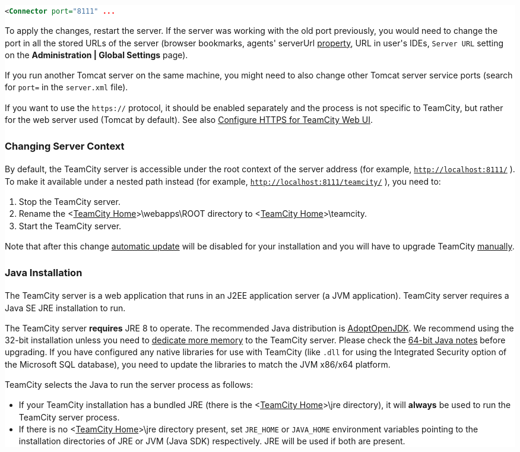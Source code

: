 
```XML
<Connector port="8111" ...

```

To apply the changes, restart the server. If the server was working with the old port previously, you would need to change the port in all the stored URLs of the server (browser bookmarks, agents' serverUrl [property](build-agent-configuration.md), URL in user's IDEs, `Server URL` setting on the __Administration | Global Settings__ page).

If you run another Tomcat server on the same machine, you might need to also change other Tomcat server service ports (search for `port=` in the `server.xml` file).

If you want to use the `https://` protocol, it should be enabled separately and the process is not specific to TeamCity, but rather for the web server used (Tomcat by default). See also [Configure HTTPS for TeamCity Web UI](how-to.md#Configure+HTTPS+for+TeamCity+Web+UI).

### Changing Server Context

By default, the TeamCity server is accessible under the root context of the server address (for example, [`http://localhost:8111/`](http://localhost:8111/) ). To make it available under a nested path instead (for example, [`http://localhost:8111/teamcity/`](http://localhost:8111/teamcity/) ), you need to:

1. Stop the TeamCity server.
2. Rename the \<[TeamCity Home](teamcity-home-directory.md)\>\webapps\ROOT directory to \<[TeamCity Home](teamcity-home-directory.md)\>\teamcity.
3. Start the TeamCity server.

<tip>

Note that after this change [automatic update](upgrade.md#Automatic+Update) will be disabled for your installation and you will have to upgrade TeamCity [manually](upgrade.md#Manual+Upgrade).
</tip>


### Java Installation

The TeamCity server is a web application that runs in an J2EE application server (a JVM application). TeamCity server requires a Java SE JRE installation to run.

The TeamCity server __requires__ JRE 8 to operate. The recommended Java distribution is [AdoptOpenJDK](https://adoptopenjdk.net).
We recommend using the 32-bit installation unless you need to [dedicate more memory](#Setting+Up+Memory+settings+for+TeamCity+Server) to the TeamCity server. Please check the [64-bit Java notes](#Using+64+bit+Java+to+Run+TeamCity+Server) before upgrading.
If you have configured any native libraries for use with TeamCity (like `.dll` for using the Integrated Security option of the Microsoft SQL database), you need to update the libraries to match the JVM x86/x64 platform.

TeamCity selects the Java to run the server process as follows:
* If your TeamCity installation has a bundled JRE (there is the \<[TeamCity Home](teamcity-home-directory.md)\>\jre  directory), it will __always__ be used to run the TeamCity server process.
* If there is no \<[TeamCity Home](teamcity-home-directory.md)\>\jre  directory present, set `JRE_HOME` or `JAVA_HOME` environment variables pointing to the installation directories of JRE or JVM (Java SDK) respectively. JRE will be used if both are present.

